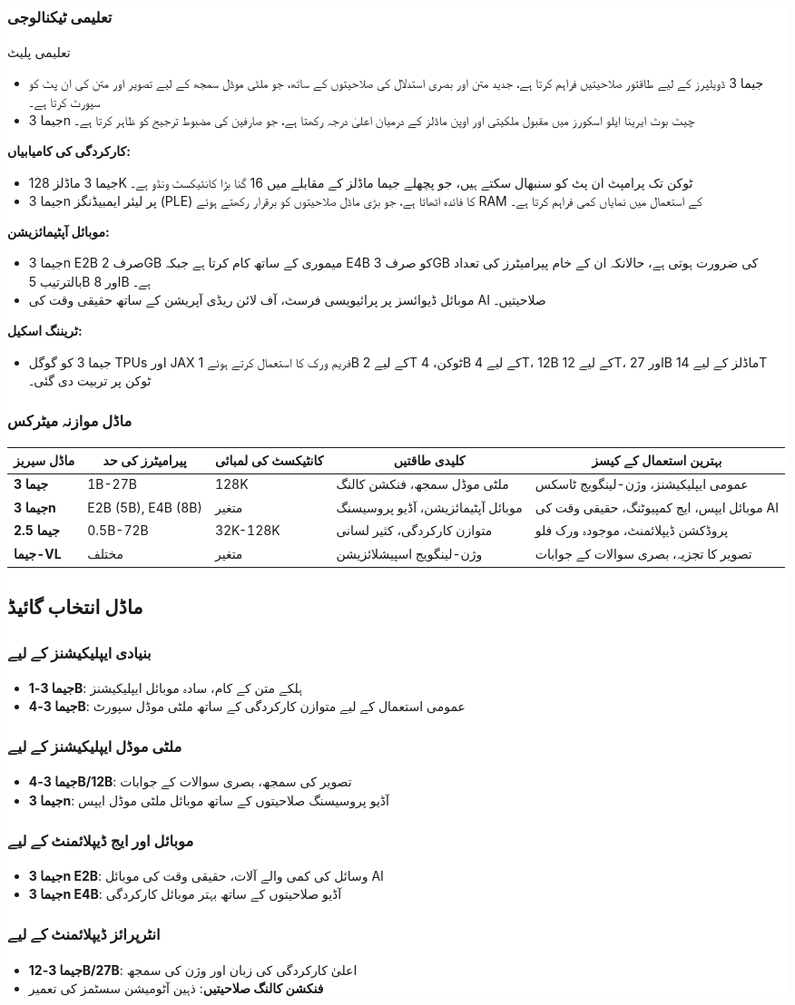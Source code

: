 ### تعلیمی ٹیکنالوجی

تعلیمی پلیٹ
- جیما 3 ڈویلپرز کے لیے طاقتور صلاحیتیں فراہم کرتا ہے، جدید متن اور بصری استدلال کی صلاحیتوں کے ساتھ، جو ملٹی موڈل سمجھ کے لیے تصویر اور متن کی ان پٹ کو سپورٹ کرتا ہے۔
- جیما 3n چیٹ بوٹ ایرینا ایلو اسکورز میں مقبول ملکیتی اور اوپن ماڈلز کے درمیان اعلیٰ درجہ رکھتا ہے، جو صارفین کی مضبوط ترجیح کو ظاہر کرتا ہے۔

**کارکردگی کی کامیابیاں:**
- جیما 3 ماڈلز 128K ٹوکن تک پرامپٹ ان پٹ کو سنبھال سکتے ہیں، جو پچھلے جیما ماڈلز کے مقابلے میں 16 گنا بڑا کانٹیکسٹ ونڈو ہے۔
- جیما 3n پر لیئر ایمبیڈنگز (PLE) کا فائدہ اٹھاتا ہے، جو بڑی ماڈل صلاحیتوں کو برقرار رکھتے ہوئے RAM کے استعمال میں نمایاں کمی فراہم کرتا ہے۔

**موبائل آپٹیمائزیشن:**
- جیما 3n E2B صرف 2GB میموری کے ساتھ کام کرتا ہے جبکہ E4B کو صرف 3GB کی ضرورت ہوتی ہے، حالانکہ ان کے خام پیرامیٹرز کی تعداد بالترتیب 5B اور 8B ہے۔
- موبائل ڈیوائسز پر پرائیویسی فرسٹ، آف لائن ریڈی آپریشن کے ساتھ حقیقی وقت کی AI صلاحیتیں۔

**ٹریننگ اسکیل:**
- جیما 3 کو گوگل TPUs اور JAX فریم ورک کا استعمال کرتے ہوئے 1B کے لیے 2T ٹوکن، 4B کے لیے 4T، 12B کے لیے 12T، اور 27B ماڈلز کے لیے 14T ٹوکن پر تربیت دی گئی۔

### ماڈل موازنہ میٹرکس

| ماڈل سیریز | پیرامیٹرز کی حد | کانٹیکسٹ کی لمبائی | کلیدی طاقتیں | بہترین استعمال کے کیسز |
|--------------|------------------|----------------|---------------|----------------|
| **جیما 3** | 1B-27B | 128K | ملٹی موڈل سمجھ، فنکشن کالنگ | عمومی ایپلیکیشنز، وژن-لینگویج ٹاسکس |
| **جیما 3n** | E2B (5B), E4B (8B) | متغیر | موبائل آپٹیمائزیشن، آڈیو پروسیسنگ | موبائل ایپس، ایج کمپیوٹنگ، حقیقی وقت کی AI |
| **جیما 2.5** | 0.5B-72B | 32K-128K | متوازن کارکردگی، کثیر لسانی | پروڈکشن ڈیپلائمنٹ، موجودہ ورک فلو |
| **جیما-VL** | مختلف | متغیر | وژن-لینگویج اسپیشلائزیشن | تصویر کا تجزیہ، بصری سوالات کے جوابات |

## ماڈل انتخاب گائیڈ

### بنیادی ایپلیکیشنز کے لیے
- **جیما 3-1B**: ہلکے متن کے کام، سادہ موبائل ایپلیکیشنز
- **جیما 3-4B**: عمومی استعمال کے لیے متوازن کارکردگی کے ساتھ ملٹی موڈل سپورٹ

### ملٹی موڈل ایپلیکیشنز کے لیے
- **جیما 3-4B/12B**: تصویر کی سمجھ، بصری سوالات کے جوابات
- **جیما 3n**: آڈیو پروسیسنگ صلاحیتوں کے ساتھ موبائل ملٹی موڈل ایپس

### موبائل اور ایج ڈیپلائمنٹ کے لیے
- **جیما 3n E2B**: وسائل کی کمی والے آلات، حقیقی وقت کی موبائل AI
- **جیما 3n E4B**: آڈیو صلاحیتوں کے ساتھ بہتر موبائل کارکردگی

### انٹرپرائز ڈیپلائمنٹ کے لیے
- **جیما 3-12B/27B**: اعلیٰ کارکردگی کی زبان اور وژن کی سمجھ
- **فنکشن کالنگ صلاحیتیں**: ذہین آٹومیشن سسٹمز کی تعمیر
